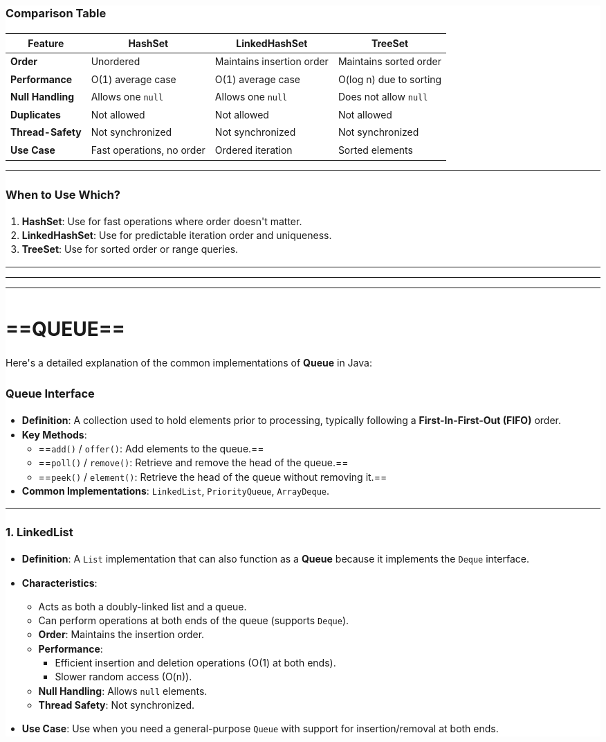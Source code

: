 ### **Comparison Table**

|Feature|HashSet|LinkedHashSet|TreeSet|
|---|---|---|---|
|**Order**|Unordered|Maintains insertion order|Maintains sorted order|
|**Performance**|O(1) average case|O(1) average case|O(log n) due to sorting|
|**Null Handling**|Allows one `null`|Allows one `null`|Does not allow `null`|
|**Duplicates**|Not allowed|Not allowed|Not allowed|
|**Thread-Safety**|Not synchronized|Not synchronized|Not synchronized|
|**Use Case**|Fast operations, no order|Ordered iteration|Sorted elements|

---

### **When to Use Which?**

1. **HashSet**: Use for fast operations where order doesn't matter.
2. **LinkedHashSet**: Use for predictable iteration order and uniqueness.
3. **TreeSet**: Use for sorted order or range queries.

<hr><hr><hr>


# ==**QUEUE**==


Here's a detailed explanation of the common implementations of **Queue** in Java:
### **Queue Interface**

- **Definition**: A collection used to hold elements prior to processing, typically following a **First-In-First-Out (FIFO)** order.
- **Key Methods**:
    - ==`add()` / `offer()`: Add elements to the queue.==
    - ==`poll()` / `remove()`: Retrieve and remove the head of the queue.==
    - ==`peek()` / `element()`: Retrieve the head of the queue without removing it.==
- **Common Implementations**: `LinkedList`, `PriorityQueue`, `ArrayDeque`.

---

### **1. LinkedList**

- **Definition**: A `List` implementation that can also function as a **Queue** because it implements the `Deque` interface.
    
- **Characteristics**:
    
    - Acts as both a doubly-linked list and a queue.
    - Can perform operations at both ends of the queue (supports `Deque`).
    - **Order**: Maintains the insertion order.
    - **Performance**:
        - Efficient insertion and deletion operations (O(1) at both ends).
        - Slower random access (O(n)).
    - **Null Handling**: Allows `null` elements.
    - **Thread Safety**: Not synchronized.
- **Use Case**: Use when you need a general-purpose `Queue` with support for insertion/removal at both ends.
    